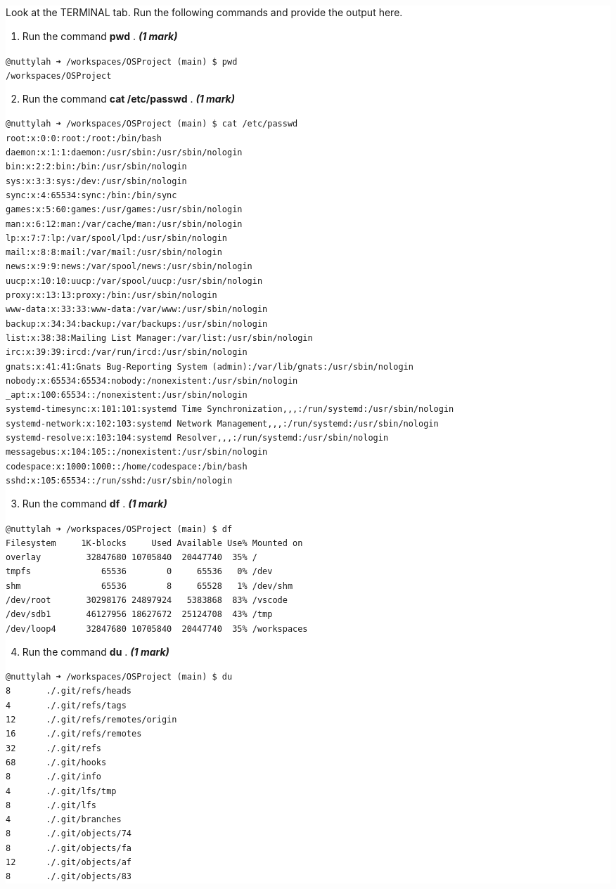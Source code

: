 Look at the TERMINAL tab. Run the following commands and provide the output here. 

1. Run the command **pwd** . ***(1 mark)***
```
@nuttylah ➜ /workspaces/OSProject (main) $ pwd 
/workspaces/OSProject
```
2. Run the command **cat /etc/passwd** . ***(1 mark)***

```
@nuttylah ➜ /workspaces/OSProject (main) $ cat /etc/passwd
root:x:0:0:root:/root:/bin/bash
daemon:x:1:1:daemon:/usr/sbin:/usr/sbin/nologin
bin:x:2:2:bin:/bin:/usr/sbin/nologin
sys:x:3:3:sys:/dev:/usr/sbin/nologin
sync:x:4:65534:sync:/bin:/bin/sync
games:x:5:60:games:/usr/games:/usr/sbin/nologin
man:x:6:12:man:/var/cache/man:/usr/sbin/nologin
lp:x:7:7:lp:/var/spool/lpd:/usr/sbin/nologin
mail:x:8:8:mail:/var/mail:/usr/sbin/nologin
news:x:9:9:news:/var/spool/news:/usr/sbin/nologin
uucp:x:10:10:uucp:/var/spool/uucp:/usr/sbin/nologin
proxy:x:13:13:proxy:/bin:/usr/sbin/nologin
www-data:x:33:33:www-data:/var/www:/usr/sbin/nologin
backup:x:34:34:backup:/var/backups:/usr/sbin/nologin
list:x:38:38:Mailing List Manager:/var/list:/usr/sbin/nologin
irc:x:39:39:ircd:/var/run/ircd:/usr/sbin/nologin
gnats:x:41:41:Gnats Bug-Reporting System (admin):/var/lib/gnats:/usr/sbin/nologin
nobody:x:65534:65534:nobody:/nonexistent:/usr/sbin/nologin
_apt:x:100:65534::/nonexistent:/usr/sbin/nologin
systemd-timesync:x:101:101:systemd Time Synchronization,,,:/run/systemd:/usr/sbin/nologin
systemd-network:x:102:103:systemd Network Management,,,:/run/systemd:/usr/sbin/nologin
systemd-resolve:x:103:104:systemd Resolver,,,:/run/systemd:/usr/sbin/nologin
messagebus:x:104:105::/nonexistent:/usr/sbin/nologin
codespace:x:1000:1000::/home/codespace:/bin/bash
sshd:x:105:65534::/run/sshd:/usr/sbin/nologin
```

3. Run the command **df** . ***(1 mark)*** 
```
@nuttylah ➜ /workspaces/OSProject (main) $ df
Filesystem     1K-blocks     Used Available Use% Mounted on
overlay         32847680 10705840  20447740  35% /
tmpfs              65536        0     65536   0% /dev
shm                65536        8     65528   1% /dev/shm
/dev/root       30298176 24897924   5383868  83% /vscode
/dev/sdb1       46127956 18627672  25124708  43% /tmp
/dev/loop4      32847680 10705840  20447740  35% /workspaces
```

4. Run the command **du** . ***(1 mark)*** 
```
@nuttylah ➜ /workspaces/OSProject (main) $ du
8       ./.git/refs/heads
4       ./.git/refs/tags
12      ./.git/refs/remotes/origin
16      ./.git/refs/remotes
32      ./.git/refs
68      ./.git/hooks
8       ./.git/info
4       ./.git/lfs/tmp
8       ./.git/lfs
4       ./.git/branches
8       ./.git/objects/74
8       ./.git/objects/fa
12      ./.git/objects/af
8       ./.git/objects/83
```